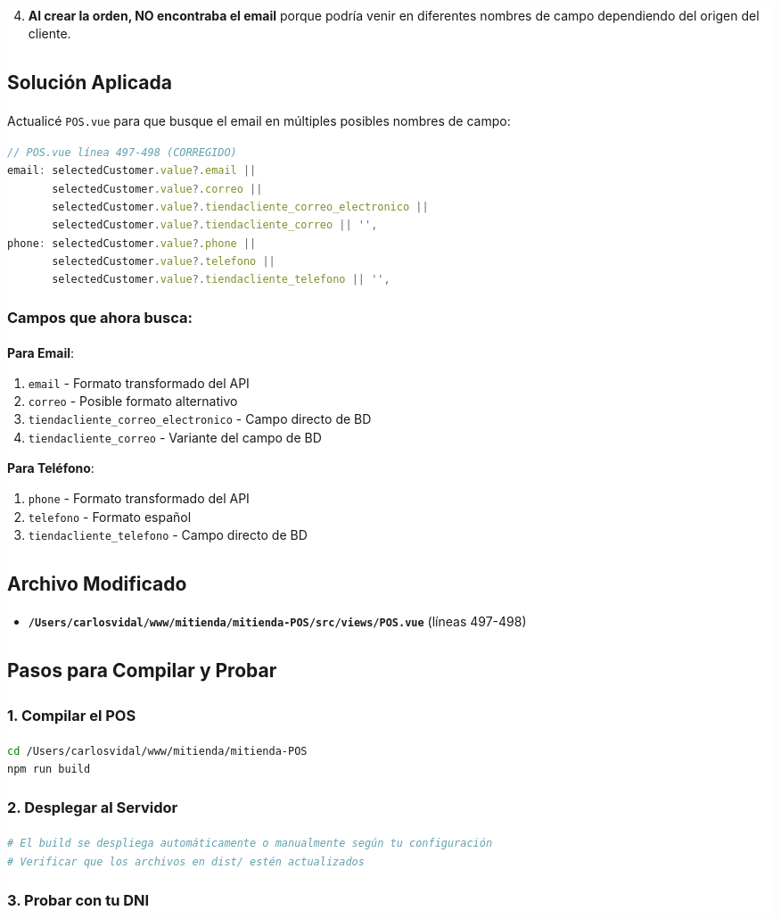 4. **Al crear la orden, NO encontraba el email** porque podría venir en diferentes nombres de campo dependiendo del origen del cliente.

## Solución Aplicada

Actualicé `POS.vue` para que busque el email en múltiples posibles nombres de campo:

```javascript
// POS.vue línea 497-498 (CORREGIDO)
email: selectedCustomer.value?.email ||
       selectedCustomer.value?.correo ||
       selectedCustomer.value?.tiendacliente_correo_electronico ||
       selectedCustomer.value?.tiendacliente_correo || '',
phone: selectedCustomer.value?.phone ||
       selectedCustomer.value?.telefono ||
       selectedCustomer.value?.tiendacliente_telefono || '',
```

### Campos que ahora busca:

**Para Email**:
1. `email` - Formato transformado del API
2. `correo` - Posible formato alternativo
3. `tiendacliente_correo_electronico` - Campo directo de BD
4. `tiendacliente_correo` - Variante del campo de BD

**Para Teléfono**:
1. `phone` - Formato transformado del API
2. `telefono` - Formato español
3. `tiendacliente_telefono` - Campo directo de BD

## Archivo Modificado

- **`/Users/carlosvidal/www/mitienda/mitienda-POS/src/views/POS.vue`** (líneas 497-498)

## Pasos para Compilar y Probar

### 1. Compilar el POS

```bash
cd /Users/carlosvidal/www/mitienda/mitienda-POS
npm run build
```

### 2. Desplegar al Servidor

```bash
# El build se despliega automáticamente o manualmente según tu configuración
# Verificar que los archivos en dist/ estén actualizados
```

### 3. Probar con tu DNI
